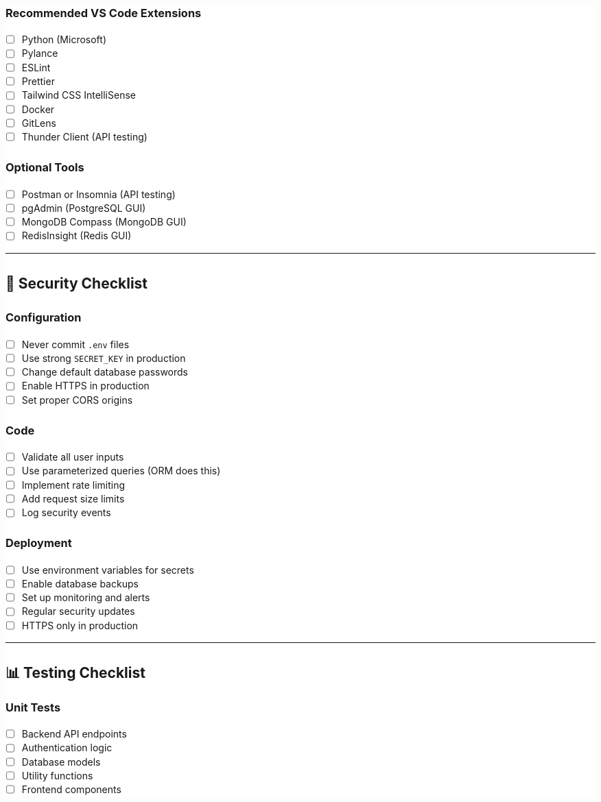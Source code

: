 ### Recommended VS Code Extensions
- [ ] Python (Microsoft)
- [ ] Pylance
- [ ] ESLint
- [ ] Prettier
- [ ] Tailwind CSS IntelliSense
- [ ] Docker
- [ ] GitLens
- [ ] Thunder Client (API testing)

### Optional Tools
- [ ] Postman or Insomnia (API testing)
- [ ] pgAdmin (PostgreSQL GUI)
- [ ] MongoDB Compass (MongoDB GUI)
- [ ] RedisInsight (Redis GUI)

---

## 🔐 Security Checklist

### Configuration
- [ ] Never commit `.env` files
- [ ] Use strong `SECRET_KEY` in production
- [ ] Change default database passwords
- [ ] Enable HTTPS in production
- [ ] Set proper CORS origins

### Code
- [ ] Validate all user inputs
- [ ] Use parameterized queries (ORM does this)
- [ ] Implement rate limiting
- [ ] Add request size limits
- [ ] Log security events

### Deployment
- [ ] Use environment variables for secrets
- [ ] Enable database backups
- [ ] Set up monitoring and alerts
- [ ] Regular security updates
- [ ] HTTPS only in production

---

## 📊 Testing Checklist

### Unit Tests
- [ ] Backend API endpoints
- [ ] Authentication logic
- [ ] Database models
- [ ] Utility functions
- [ ] Frontend components
